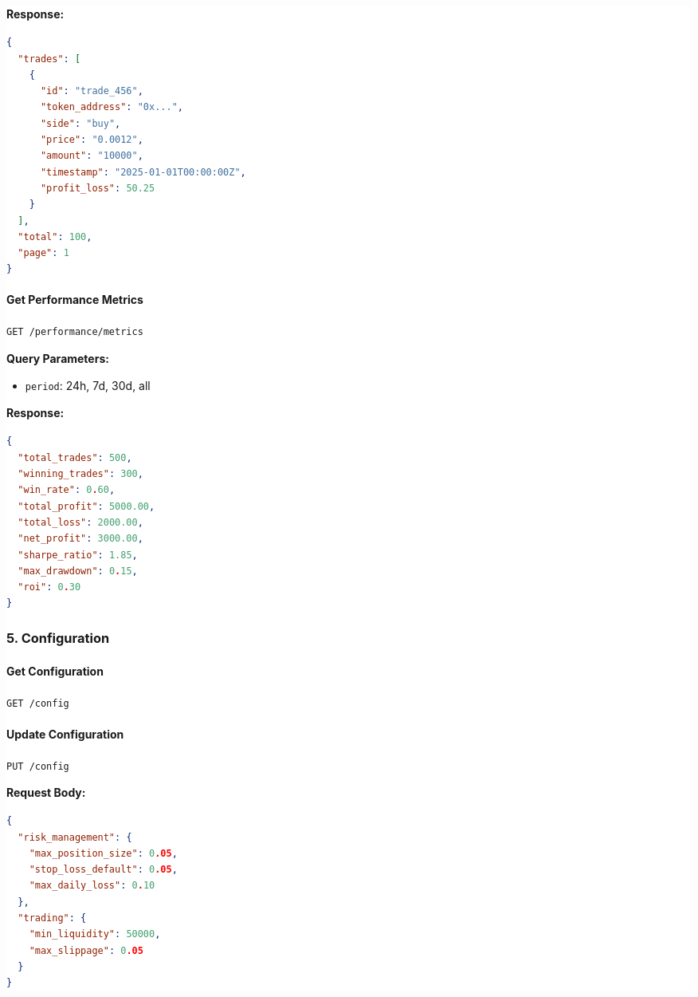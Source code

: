 **Response:**
```json
{
  "trades": [
    {
      "id": "trade_456",
      "token_address": "0x...",
      "side": "buy",
      "price": "0.0012",
      "amount": "10000",
      "timestamp": "2025-01-01T00:00:00Z",
      "profit_loss": 50.25
    }
  ],
  "total": 100,
  "page": 1
}
```

#### Get Performance Metrics
```http
GET /performance/metrics
```
**Query Parameters:**
- `period`: 24h, 7d, 30d, all

**Response:**
```json
{
  "total_trades": 500,
  "winning_trades": 300,
  "win_rate": 0.60,
  "total_profit": 5000.00,
  "total_loss": 2000.00,
  "net_profit": 3000.00,
  "sharpe_ratio": 1.85,
  "max_drawdown": 0.15,
  "roi": 0.30
}
```

### 5. Configuration

#### Get Configuration
```http
GET /config
```

#### Update Configuration
```http
PUT /config
```
**Request Body:**
```json
{
  "risk_management": {
    "max_position_size": 0.05,
    "stop_loss_default": 0.05,
    "max_daily_loss": 0.10
  },
  "trading": {
    "min_liquidity": 50000,
    "max_slippage": 0.05
  }
}
```
